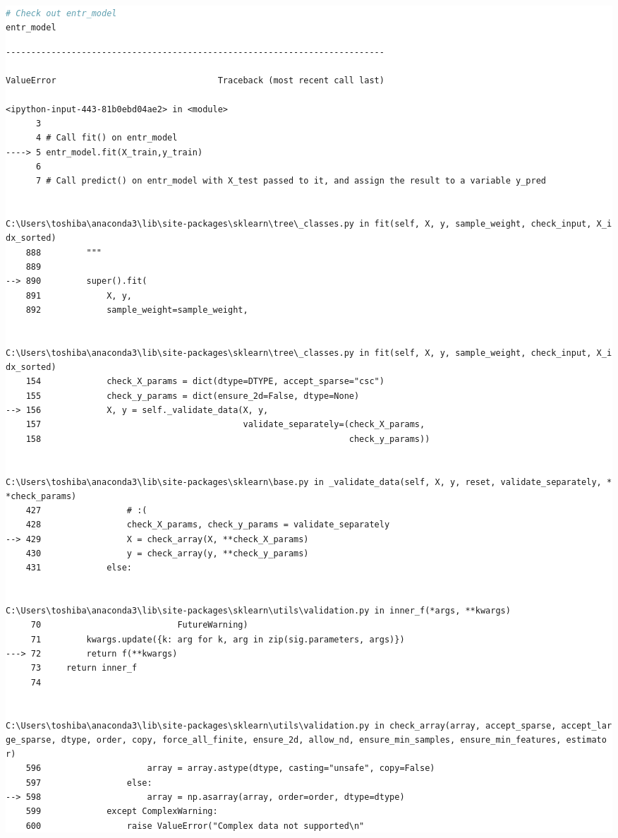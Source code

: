 ```python
# Check out entr_model
entr_model
```


    ---------------------------------------------------------------------------

    ValueError                                Traceback (most recent call last)

    <ipython-input-443-81b0ebd04ae2> in <module>
          3 
          4 # Call fit() on entr_model
    ----> 5 entr_model.fit(X_train,y_train)
          6 
          7 # Call predict() on entr_model with X_test passed to it, and assign the result to a variable y_pred
    

    C:\Users\toshiba\anaconda3\lib\site-packages\sklearn\tree\_classes.py in fit(self, X, y, sample_weight, check_input, X_idx_sorted)
        888         """
        889 
    --> 890         super().fit(
        891             X, y,
        892             sample_weight=sample_weight,
    

    C:\Users\toshiba\anaconda3\lib\site-packages\sklearn\tree\_classes.py in fit(self, X, y, sample_weight, check_input, X_idx_sorted)
        154             check_X_params = dict(dtype=DTYPE, accept_sparse="csc")
        155             check_y_params = dict(ensure_2d=False, dtype=None)
    --> 156             X, y = self._validate_data(X, y,
        157                                        validate_separately=(check_X_params,
        158                                                             check_y_params))
    

    C:\Users\toshiba\anaconda3\lib\site-packages\sklearn\base.py in _validate_data(self, X, y, reset, validate_separately, **check_params)
        427                 # :(
        428                 check_X_params, check_y_params = validate_separately
    --> 429                 X = check_array(X, **check_X_params)
        430                 y = check_array(y, **check_y_params)
        431             else:
    

    C:\Users\toshiba\anaconda3\lib\site-packages\sklearn\utils\validation.py in inner_f(*args, **kwargs)
         70                           FutureWarning)
         71         kwargs.update({k: arg for k, arg in zip(sig.parameters, args)})
    ---> 72         return f(**kwargs)
         73     return inner_f
         74 
    

    C:\Users\toshiba\anaconda3\lib\site-packages\sklearn\utils\validation.py in check_array(array, accept_sparse, accept_large_sparse, dtype, order, copy, force_all_finite, ensure_2d, allow_nd, ensure_min_samples, ensure_min_features, estimator)
        596                     array = array.astype(dtype, casting="unsafe", copy=False)
        597                 else:
    --> 598                     array = np.asarray(array, order=order, dtype=dtype)
        599             except ComplexWarning:
        600                 raise ValueError("Complex data not supported\n"
    